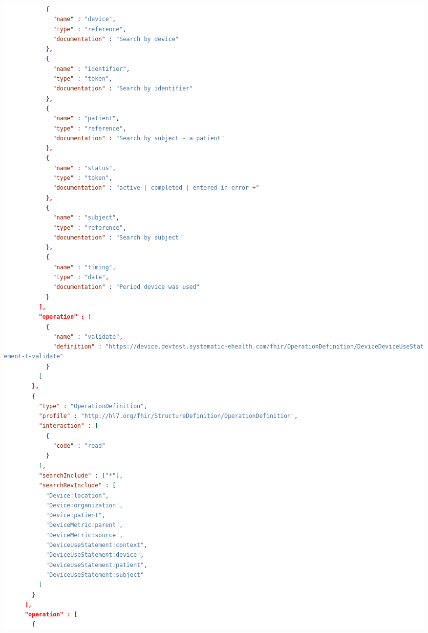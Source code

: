 ```json
            {
              "name" : "device",
              "type" : "reference",
              "documentation" : "Search by device"
            },
            {
              "name" : "identifier",
              "type" : "token",
              "documentation" : "Search by identifier"
            },
            {
              "name" : "patient",
              "type" : "reference",
              "documentation" : "Search by subject - a patient"
            },
            {
              "name" : "status",
              "type" : "token",
              "documentation" : "active | completed | entered-in-error +"
            },
            {
              "name" : "subject",
              "type" : "reference",
              "documentation" : "Search by subject"
            },
            {
              "name" : "timing",
              "type" : "date",
              "documentation" : "Period device was used"
            }
          ],
          "operation" : [
            {
              "name" : "validate",
              "definition" : "https://device.devtest.systematic-ehealth.com/fhir/OperationDefinition/DeviceDeviceUseStatement-t-validate"
            }
          ]
        },
        {
          "type" : "OperationDefinition",
          "profile" : "http://hl7.org/fhir/StructureDefinition/OperationDefinition",
          "interaction" : [
            {
              "code" : "read"
            }
          ],
          "searchInclude" : ["*"],
          "searchRevInclude" : [
            "Device:location",
            "Device:organization",
            "Device:patient",
            "DeviceMetric:parent",
            "DeviceMetric:source",
            "DeviceUseStatement:context",
            "DeviceUseStatement:device",
            "DeviceUseStatement:patient",
            "DeviceUseStatement:subject"
          ]
        }
      ],
      "operation" : [
        {
```